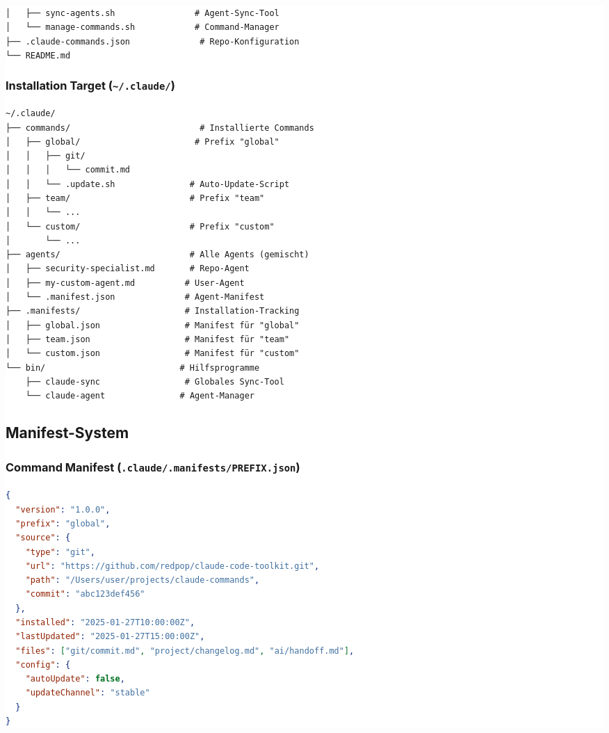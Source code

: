 ```
│   ├── sync-agents.sh                # Agent-Sync-Tool
│   └── manage-commands.sh            # Command-Manager
├── .claude-commands.json              # Repo-Konfiguration
└── README.md
```

### Installation Target (`~/.claude/`)

```
~/.claude/
├── commands/                          # Installierte Commands
│   ├── global/                       # Prefix "global"
│   │   ├── git/
│   │   │   └── commit.md
│   │   └── .update.sh               # Auto-Update-Script
│   ├── team/                        # Prefix "team"
│   │   └── ...
│   └── custom/                      # Prefix "custom"
│       └── ...
├── agents/                          # Alle Agents (gemischt)
│   ├── security-specialist.md       # Repo-Agent
│   ├── my-custom-agent.md          # User-Agent
│   └── .manifest.json              # Agent-Manifest
├── .manifests/                     # Installation-Tracking
│   ├── global.json                 # Manifest für "global"
│   ├── team.json                   # Manifest für "team"
│   └── custom.json                 # Manifest für "custom"
└── bin/                           # Hilfsprogramme
    ├── claude-sync                 # Globales Sync-Tool
    └── claude-agent               # Agent-Manager
```

## Manifest-System

### Command Manifest (`.claude/.manifests/PREFIX.json`)

```json
{
  "version": "1.0.0",
  "prefix": "global",
  "source": {
    "type": "git",
    "url": "https://github.com/redpop/claude-code-toolkit.git",
    "path": "/Users/user/projects/claude-commands",
    "commit": "abc123def456"
  },
  "installed": "2025-01-27T10:00:00Z",
  "lastUpdated": "2025-01-27T15:00:00Z",
  "files": ["git/commit.md", "project/changelog.md", "ai/handoff.md"],
  "config": {
    "autoUpdate": false,
    "updateChannel": "stable"
  }
}
```
